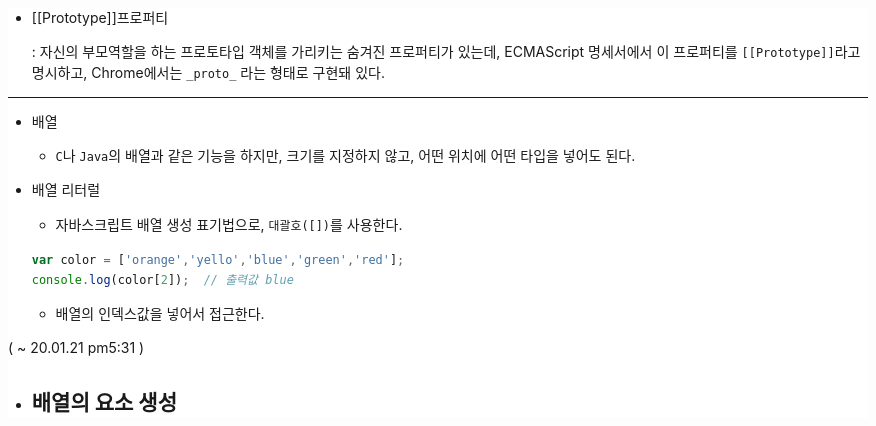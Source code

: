 
* [[Prototype]]프로퍼티

    : 자신의 부모역할을 하는 프로토타입 객체를 가리키는 숨겨진 프로퍼티가 있는데,
    ECMAScript 명세서에서 이 프로퍼티를 `[[Prototype]]`라고 명시하고, Chrome에서는 `_proto_` 라는
    형태로 구현돼 있다.

---

- 배열
    - `C`나 `Java`의 배열과 같은 기능을 하지만, 크기를 지정하지 않고, 어떤 위치에 어떤 타입을 넣어도 된다.

- 배열 리터럴
    - 자바스크립트 배열 생성 표기법으로, `대괄호([])`를 사용한다.
    ```js
    var color = ['orange','yello','blue','green','red'];
    console.log(color[2]);  // 출력값 blue
    ```
    - 배열의 인덱스값을 넣어서 접근한다.

( ~ 20.01.21 pm5:31 )
- 배열의 요소 생성
    - 